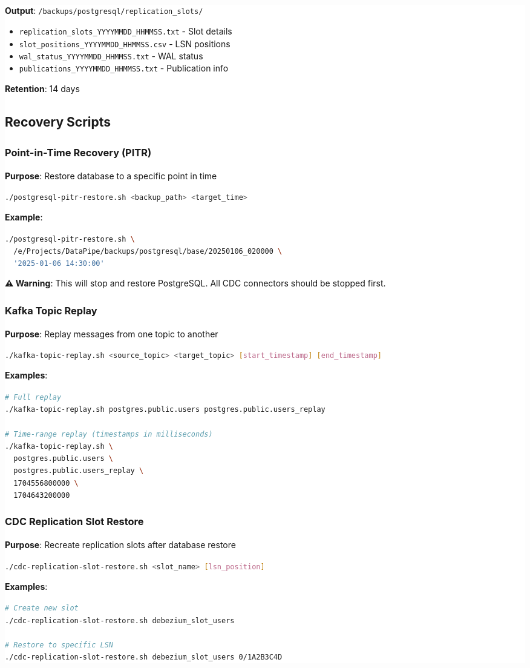 **Output**: `/backups/postgresql/replication_slots/`
- `replication_slots_YYYYMMDD_HHMMSS.txt` - Slot details
- `slot_positions_YYYYMMDD_HHMMSS.csv` - LSN positions
- `wal_status_YYYYMMDD_HHMMSS.txt` - WAL status
- `publications_YYYYMMDD_HHMMSS.txt` - Publication info

**Retention**: 14 days

## Recovery Scripts

### Point-in-Time Recovery (PITR)

**Purpose**: Restore database to a specific point in time

```bash
./postgresql-pitr-restore.sh <backup_path> <target_time>
```

**Example**:
```bash
./postgresql-pitr-restore.sh \
  /e/Projects/DataPipe/backups/postgresql/base/20250106_020000 \
  '2025-01-06 14:30:00'
```

**⚠️ Warning**: This will stop and restore PostgreSQL. All CDC connectors should be stopped first.

### Kafka Topic Replay

**Purpose**: Replay messages from one topic to another

```bash
./kafka-topic-replay.sh <source_topic> <target_topic> [start_timestamp] [end_timestamp]
```

**Examples**:
```bash
# Full replay
./kafka-topic-replay.sh postgres.public.users postgres.public.users_replay

# Time-range replay (timestamps in milliseconds)
./kafka-topic-replay.sh \
  postgres.public.users \
  postgres.public.users_replay \
  1704556800000 \
  1704643200000
```

### CDC Replication Slot Restore

**Purpose**: Recreate replication slots after database restore

```bash
./cdc-replication-slot-restore.sh <slot_name> [lsn_position]
```

**Examples**:
```bash
# Create new slot
./cdc-replication-slot-restore.sh debezium_slot_users

# Restore to specific LSN
./cdc-replication-slot-restore.sh debezium_slot_users 0/1A2B3C4D
```
